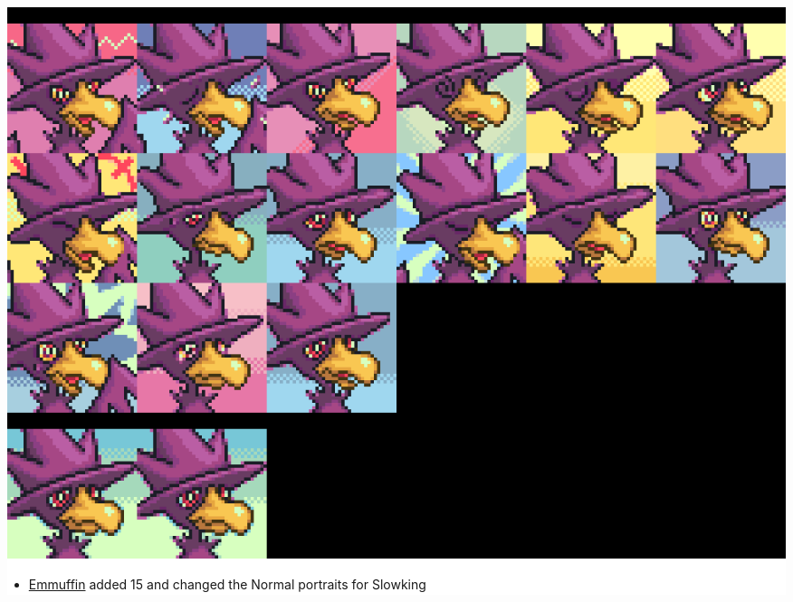 ![](./images/14-changes/0198-0000-0001-0002-11.png)
- [Emmuffin](https://twitter.com/Ernmuffin) added 15 and changed the Normal portraits for Slowking
